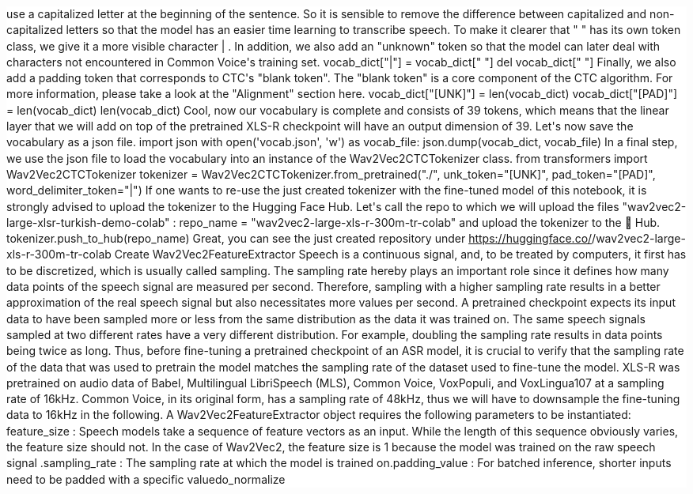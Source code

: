 use a capitalized letter at the beginning of the sentence. So it is
sensible to remove the difference between capitalized and
non-capitalized letters so that the model has an easier time learning to
transcribe speech.
To make it clearer that " "
has its own token class, we give it a more
visible character |
. In addition, we also add an "unknown" token so
that the model can later deal with characters not encountered in Common
Voice's training set.
vocab_dict["|"] = vocab_dict[" "]
del vocab_dict[" "]
Finally, we also add a padding token that corresponds to CTC's "blank token". The "blank token" is a core component of the CTC algorithm. For more information, please take a look at the "Alignment" section here.
vocab_dict["[UNK]"] = len(vocab_dict)
vocab_dict["[PAD]"] = len(vocab_dict)
len(vocab_dict)
Cool, now our vocabulary is complete and consists of 39 tokens, which means that the linear layer that we will add on top of the pretrained XLS-R checkpoint will have an output dimension of 39.
Let's now save the vocabulary as a json file.
import json
with open('vocab.json', 'w') as vocab_file:
json.dump(vocab_dict, vocab_file)
In a final step, we use the json file to load the vocabulary into an
instance of the Wav2Vec2CTCTokenizer
class.
from transformers import Wav2Vec2CTCTokenizer
tokenizer = Wav2Vec2CTCTokenizer.from_pretrained("./", unk_token="[UNK]", pad_token="[PAD]", word_delimiter_token="|")
If one wants to re-use the just created tokenizer with the fine-tuned
model of this notebook, it is strongly advised to upload the tokenizer
to the Hugging Face Hub. Let's call the repo to which
we will upload the files "wav2vec2-large-xlsr-turkish-demo-colab"
:
repo_name = "wav2vec2-large-xls-r-300m-tr-colab"
and upload the tokenizer to the 🤗 Hub.
tokenizer.push_to_hub(repo_name)
Great, you can see the just created repository under
https://huggingface.co/<your-username>/wav2vec2-large-xls-r-300m-tr-colab
Create Wav2Vec2FeatureExtractor
Speech is a continuous signal, and, to be treated by computers, it first has to be discretized, which is usually called sampling. The sampling rate hereby plays an important role since it defines how many data points of the speech signal are measured per second. Therefore, sampling with a higher sampling rate results in a better approximation of the real speech signal but also necessitates more values per second.
A pretrained checkpoint expects its input data to have been sampled more or less from the same distribution as the data it was trained on. The same speech signals sampled at two different rates have a very different distribution. For example, doubling the sampling rate results in data points being twice as long. Thus, before fine-tuning a pretrained checkpoint of an ASR model, it is crucial to verify that the sampling rate of the data that was used to pretrain the model matches the sampling rate of the dataset used to fine-tune the model.
XLS-R was pretrained on audio data of Babel, Multilingual LibriSpeech (MLS), Common Voice, VoxPopuli, and VoxLingua107 at a sampling rate of 16kHz. Common Voice, in its original form, has a sampling rate of 48kHz, thus we will have to downsample the fine-tuning data to 16kHz in the following.
A Wav2Vec2FeatureExtractor
object requires the following parameters to
be instantiated:
feature_size
: Speech models take a sequence of feature vectors as an input. While the length of this sequence obviously varies, the feature size should not. In the case of Wav2Vec2, the feature size is 1 because the model was trained on the raw speech signal .sampling_rate
: The sampling rate at which the model is trained on.padding_value
: For batched inference, shorter inputs need to be padded with a specific valuedo_normalize